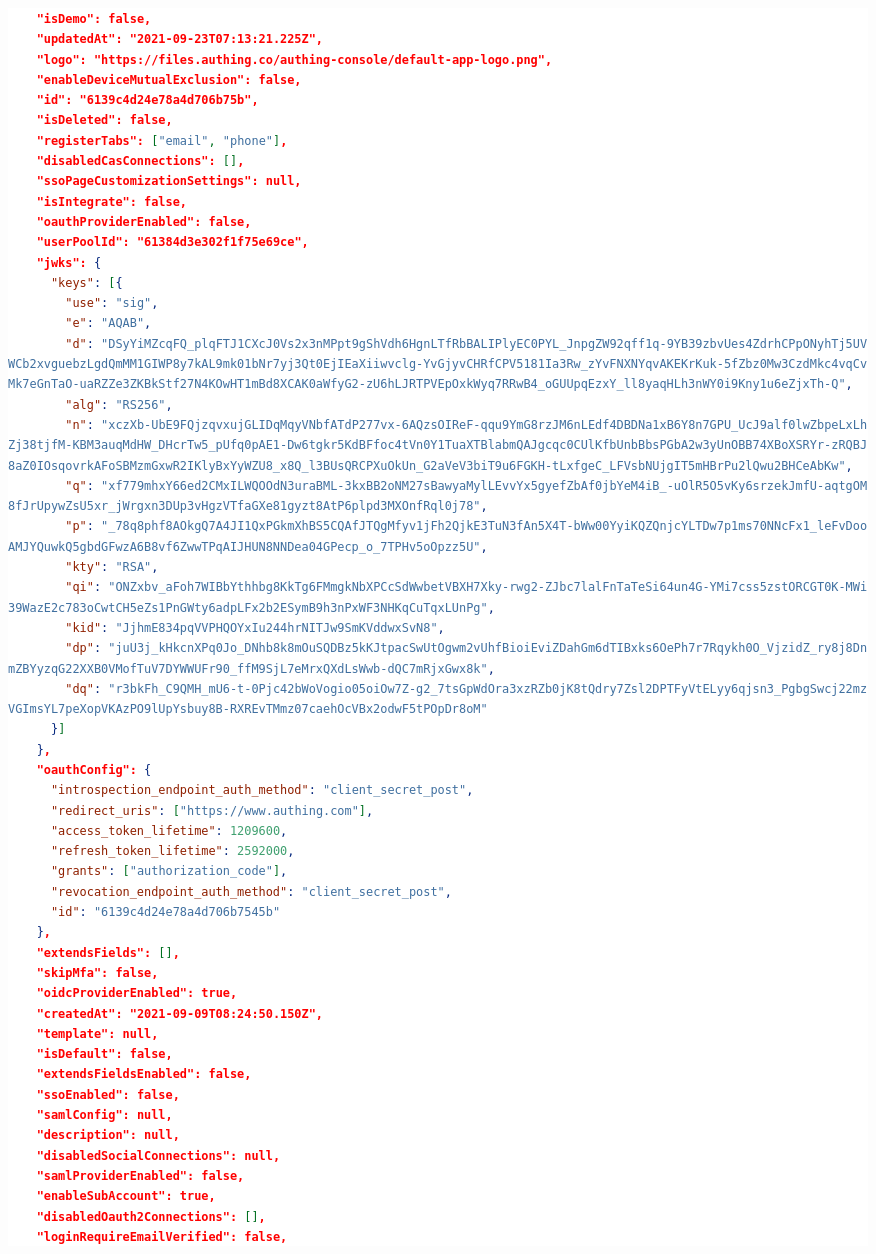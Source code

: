 ```json
    "isDemo": false,
    "updatedAt": "2021-09-23T07:13:21.225Z",
    "logo": "https://files.authing.co/authing-console/default-app-logo.png",
    "enableDeviceMutualExclusion": false,
    "id": "6139c4d24e78a4d706b75b",
    "isDeleted": false,
    "registerTabs": ["email", "phone"],
    "disabledCasConnections": [],
    "ssoPageCustomizationSettings": null,
    "isIntegrate": false,
    "oauthProviderEnabled": false,
    "userPoolId": "61384d3e302f1f75e69ce",
    "jwks": {
      "keys": [{
        "use": "sig",
        "e": "AQAB",
        "d": "DSyYiMZcqFQ_plqFTJ1CXcJ0Vs2x3nMPpt9gShVdh6HgnLTfRbBALIPlyEC0PYL_JnpgZW92qff1q-9YB39zbvUes4ZdrhCPpONyhTj5UVWCb2xvguebzLgdQmMM1GIWP8y7kAL9mk01bNr7yj3Qt0EjIEaXiiwvclg-YvGjyvCHRfCPV5181Ia3Rw_zYvFNXNYqvAKEKrKuk-5fZbz0Mw3CzdMkc4vqCvMk7eGnTaO-uaRZZe3ZKBkStf27N4KOwHT1mBd8XCAK0aWfyG2-zU6hLJRTPVEpOxkWyq7RRwB4_oGUUpqEzxY_ll8yaqHLh3nWY0i9Kny1u6eZjxTh-Q",
        "alg": "RS256",
        "n": "xczXb-UbE9FQjzqvxujGLIDqMqyVNbfATdP277vx-6AQzsOIReF-qqu9YmG8rzJM6nLEdf4DBDNa1xB6Y8n7GPU_UcJ9alf0lwZbpeLxLhZj38tjfM-KBM3auqMdHW_DHcrTw5_pUfq0pAE1-Dw6tgkr5KdBFfoc4tVn0Y1TuaXTBlabmQAJgcqc0CUlKfbUnbBbsPGbA2w3yUnOBB74XBoXSRYr-zRQBJ8aZ0IOsqovrkAFoSBMzmGxwR2IKlyBxYyWZU8_x8Q_l3BUsQRCPXuOkUn_G2aVeV3biT9u6FGKH-tLxfgeC_LFVsbNUjgIT5mHBrPu2lQwu2BHCeAbKw",
        "q": "xf779mhxY66ed2CMxILWQOOdN3uraBML-3kxBB2oNM27sBawyaMylLEvvYx5gyefZbAf0jbYeM4iB_-uOlR5O5vKy6srzekJmfU-aqtgOM8fJrUpywZsU5xr_jWrgxn3DUp3vHgzVTfaGXe81gyzt8AtP6plpd3MXOnfRql0j78",
        "p": "_78q8phf8AOkgQ7A4JI1QxPGkmXhBS5CQAfJTQgMfyv1jFh2QjkE3TuN3fAn5X4T-bWw00YyiKQZQnjcYLTDw7p1ms70NNcFx1_leFvDooAMJYQuwkQ5gbdGFwzA6B8vf6ZwwTPqAIJHUN8NNDea04GPecp_o_7TPHv5oOpzz5U",
        "kty": "RSA",
        "qi": "ONZxbv_aFoh7WIBbYthhbg8KkTg6FMmgkNbXPCcSdWwbetVBXH7Xky-rwg2-ZJbc7lalFnTaTeSi64un4G-YMi7css5zstORCGT0K-MWi39WazE2c783oCwtCH5eZs1PnGWty6adpLFx2b2ESymB9h3nPxWF3NHKqCuTqxLUnPg",
        "kid": "JjhmE834pqVVPHQOYxIu244hrNITJw9SmKVddwxSvN8",
        "dp": "juU3j_kHkcnXPq0Jo_DNhb8k8mOuSQDBz5kKJtpacSwUtOgwm2vUhfBioiEviZDahGm6dTIBxks6OePh7r7Rqykh0O_VjzidZ_ry8j8DnmZBYyzqG22XXB0VMofTuV7DYWWUFr90_ffM9SjL7eMrxQXdLsWwb-dQC7mRjxGwx8k",
        "dq": "r3bkFh_C9QMH_mU6-t-0Pjc42bWoVogio05oiOw7Z-g2_7tsGpWdOra3xzRZb0jK8tQdry7Zsl2DPTFyVtELyy6qjsn3_PgbgSwcj22mzVGImsYL7peXopVKAzPO9lUpYsbuy8B-RXREvTMmz07caehOcVBx2odwF5tPOpDr8oM"
      }]
    },
    "oauthConfig": {
      "introspection_endpoint_auth_method": "client_secret_post",
      "redirect_uris": ["https://www.authing.com"],
      "access_token_lifetime": 1209600,
      "refresh_token_lifetime": 2592000,
      "grants": ["authorization_code"],
      "revocation_endpoint_auth_method": "client_secret_post",
      "id": "6139c4d24e78a4d706b7545b"
    },
    "extendsFields": [],
    "skipMfa": false,
    "oidcProviderEnabled": true,
    "createdAt": "2021-09-09T08:24:50.150Z",
    "template": null,
    "isDefault": false,
    "extendsFieldsEnabled": false,
    "ssoEnabled": false,
    "samlConfig": null,
    "description": null,
    "disabledSocialConnections": null,
    "samlProviderEnabled": false,
    "enableSubAccount": true,
    "disabledOauth2Connections": [],
    "loginRequireEmailVerified": false,
```